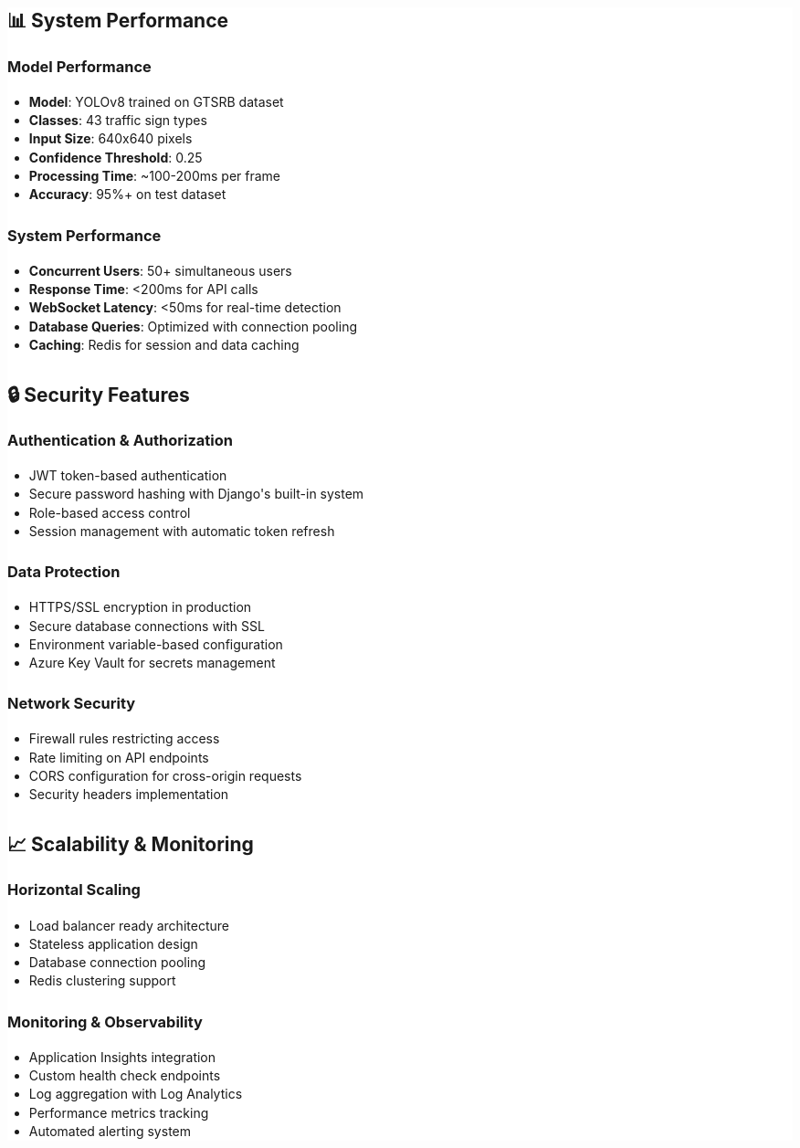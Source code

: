 ## 📊 System Performance

### Model Performance
- **Model**: YOLOv8 trained on GTSRB dataset
- **Classes**: 43 traffic sign types
- **Input Size**: 640x640 pixels
- **Confidence Threshold**: 0.25
- **Processing Time**: ~100-200ms per frame
- **Accuracy**: 95%+ on test dataset

### System Performance
- **Concurrent Users**: 50+ simultaneous users
- **Response Time**: <200ms for API calls
- **WebSocket Latency**: <50ms for real-time detection
- **Database Queries**: Optimized with connection pooling
- **Caching**: Redis for session and data caching

## 🔒 Security Features

### Authentication & Authorization
- JWT token-based authentication
- Secure password hashing with Django's built-in system
- Role-based access control
- Session management with automatic token refresh

### Data Protection
- HTTPS/SSL encryption in production
- Secure database connections with SSL
- Environment variable-based configuration
- Azure Key Vault for secrets management

### Network Security
- Firewall rules restricting access
- Rate limiting on API endpoints
- CORS configuration for cross-origin requests
- Security headers implementation

## 📈 Scalability & Monitoring

### Horizontal Scaling
- Load balancer ready architecture
- Stateless application design
- Database connection pooling
- Redis clustering support

### Monitoring & Observability
- Application Insights integration
- Custom health check endpoints
- Log aggregation with Log Analytics
- Performance metrics tracking
- Automated alerting system
